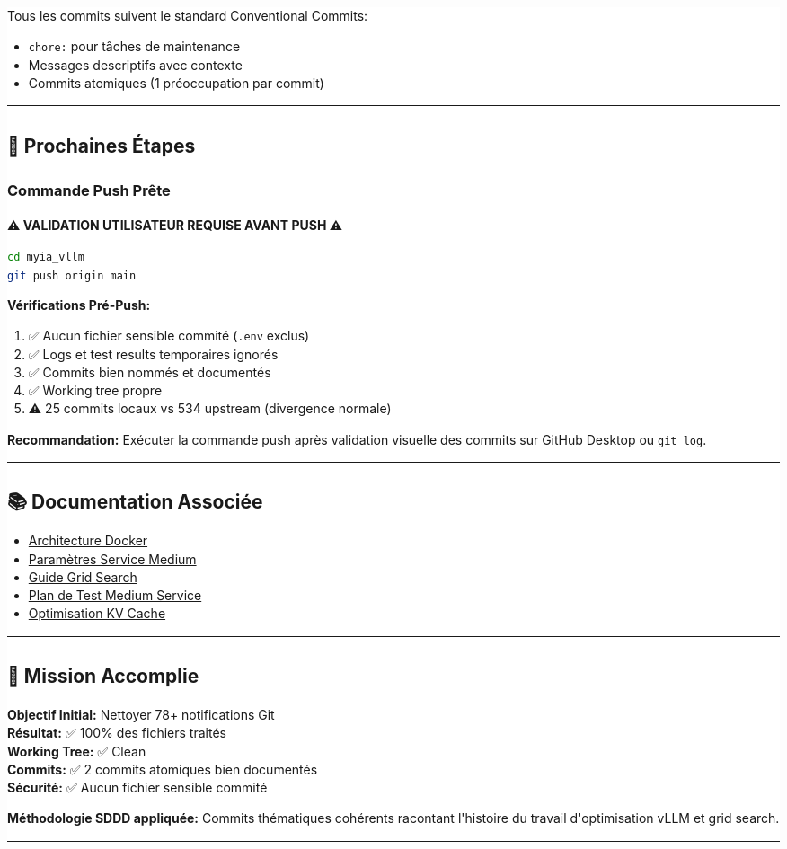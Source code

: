 Tous les commits suivent le standard Conventional Commits:
- `chore:` pour tâches de maintenance
- Messages descriptifs avec contexte
- Commits atomiques (1 préoccupation par commit)

---

## 🚀 Prochaines Étapes

### Commande Push Prête

**⚠️ VALIDATION UTILISATEUR REQUISE AVANT PUSH ⚠️**

```bash
cd myia_vllm
git push origin main
```

**Vérifications Pré-Push:**

1. ✅ Aucun fichier sensible commité (`.env` exclus)
2. ✅ Logs et test results temporaires ignorés
3. ✅ Commits bien nommés et documentés
4. ✅ Working tree propre
5. ⚠️ 25 commits locaux vs 534 upstream (divergence normale)

**Recommandation:** Exécuter la commande push après validation visuelle des commits sur GitHub Desktop ou `git log`.

---

## 📚 Documentation Associée

- [Architecture Docker](docs/docker/ARCHITECTURE.md)
- [Paramètres Service Medium](docs/docker/MEDIUM_SERVICE_PARAMETERS.md)
- [Guide Grid Search](scripts/README_grid_search.md)
- [Plan de Test Medium Service](docs/testing/MEDIUM_SERVICE_TEST_PLAN.md)
- [Optimisation KV Cache](docs/optimization/KV_CACHE_OPTIMIZATION_20251016.md)

---

## 🎯 Mission Accomplie

**Objectif Initial:** Nettoyer 78+ notifications Git  
**Résultat:** ✅ 100% des fichiers traités  
**Working Tree:** ✅ Clean  
**Commits:** ✅ 2 commits atomiques bien documentés  
**Sécurité:** ✅ Aucun fichier sensible commité  

**Méthodologie SDDD appliquée:** Commits thématiques cohérents racontant l'histoire du travail d'optimisation vLLM et grid search.

---
